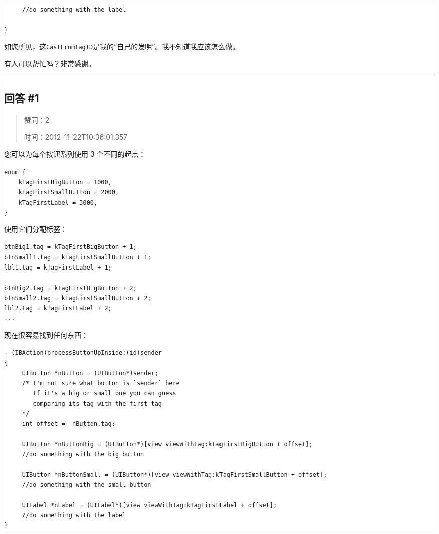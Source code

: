 ```
     //do something with the label

} 
```

如您所见，这`CastFromTagID`是我的“自己的发明”。我不知道我应该怎么做。

有人可以帮忙吗？非常感谢。

* * *

## 回答 #1

> 赞同：2
> 
> 时间：2012-11-22T10:36:01.357

您可以为每个按钮系列使用 3 个不同的起点：

```
enum {
    kTagFirstBigButton = 1000,
    kTagFirstSmallButton = 2000,
    kTagFirstLabel = 3000,
} 
```

使用它们分配标签：

```
btnBig1.tag = kTagFirstBigButton + 1;
btnSmall1.tag = kTagFirstSmallButton + 1;
lbl1.tag = kTagFirstLabel + 1;

btnBig2.tag = kTagFirstBigButton + 2;
btnSmall2.tag = kTagFirstSmallButton + 2;
lbl2.tag = kTagFirstLabel + 2;
... 
```

现在很容易找到任何东西：

```
- (IBAction)processButtonUpInside:(id)sender
{
     UIButton *nButton = (UIButton*)sender;
     /* I'm not sure what button is `sender` here
        If it's a big or small one you can guess 
        comparing its tag with the first tag 
     */
     int offset =  nButton.tag;

     UIButton *nButtonBig = (UIButton*)[view viewWithTag:kTagFirstBigButton + offset];
     //do something with the big button

     UIButton *nButtonSmall = (UIButton*)[view viewWithTag:kTagFirstSmallButton + offset];
     //do something with the small button

     UILabel *nLabel = (UILabel*)[view viewWithTag:kTagFirstLabel + offset];
     //do something with the label
} 
```
